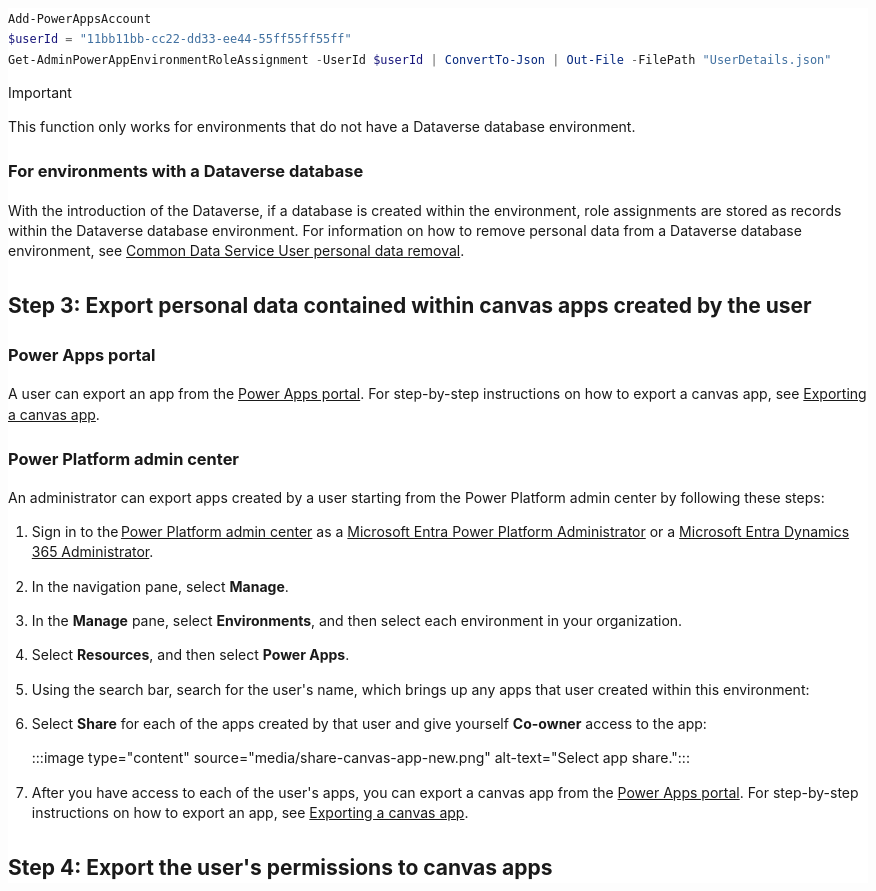 ```powershell
Add-PowerAppsAccount
$userId = "11bb11bb-cc22-dd33-ee44-55ff55ff55ff"
Get-AdminPowerAppEnvironmentRoleAssignment -UserId $userId | ConvertTo-Json | Out-File -FilePath "UserDetails.json"
```

> [!IMPORTANT]
>  This function only works for environments that do not have a Dataverse database environment.

### For environments with a Dataverse database

With the introduction of the Dataverse, if a database is created within the environment, role assignments are stored as records within the Dataverse database environment. For information on how to remove personal data from a Dataverse database environment, see [Common Data Service User personal data removal](./dataverse-privacy-dsr-guide.md).
 
## Step 3: Export personal data contained within canvas apps created by the user

### Power Apps portal

A user can export an app from the [Power Apps portal](https://make.powerapps.com). For step-by-step instructions on how to export a canvas app, see [Exporting a canvas app](/powerapps/maker/data-platform/export-solutions#exporting-a-canvas-app).

### Power Platform admin center

An administrator can export apps created by a user starting from the Power Platform admin center by following these steps:

1. Sign in to the [Power Platform admin center](https://admin.powerplatform.com) as a [Microsoft Entra Power Platform Administrator](/entra/identity/role-based-access-control/permissions-reference#power-platform-administrator) or a [Microsoft Entra Dynamics 365 Administrator](/entra/identity/role-based-access-control/permissions-reference#dynamics-365-administrator).

2. In the navigation pane, select **Manage**.

3. In the **Manage** pane, select **Environments**, and then select each environment in your organization.

4. Select **Resources**, and then select **Power Apps**.

5. Using the search bar, search for the user's name, which brings up any apps that user created within this environment:

6. Select **Share** for each of the apps created by that user and give yourself **Co-owner** access to the app:

    :::image type="content" source="media/share-canvas-app-new.png" alt-text="Select app share.":::

5. After you have access to each of the user's apps, you can export a canvas app from the [Power Apps portal](https://make.powerapps.com). For step-by-step instructions on how to export an app, see [Exporting a canvas app](/powerapps/maker/data-platform/export-solutions#exporting-a-canvas-app).

## Step 4: Export the user's permissions to canvas apps
